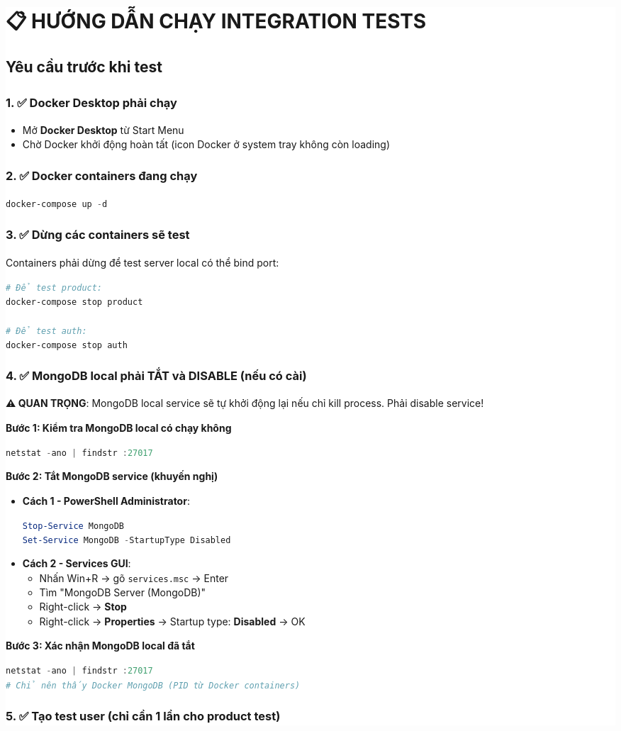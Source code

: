 # 📋 HƯỚNG DẪN CHẠY INTEGRATION TESTS

## Yêu cầu trước khi test

### 1. ✅ Docker Desktop phải chạy
- Mở **Docker Desktop** từ Start Menu
- Chờ Docker khởi động hoàn tất (icon Docker ở system tray không còn loading)

### 2. ✅ Docker containers đang chạy
```powershell
docker-compose up -d
```

### 3. ✅ Dừng các containers sẽ test
Containers phải dừng để test server local có thể bind port:

```powershell
# Để test product:
docker-compose stop product

# Để test auth:
docker-compose stop auth
```

### 4. ✅ MongoDB local phải TẮT và DISABLE (nếu có cài)

**⚠️ QUAN TRỌNG**: MongoDB local service sẽ tự khởi động lại nếu chỉ kill process. Phải disable service!

**Bước 1: Kiểm tra MongoDB local có chạy không**
```powershell
netstat -ano | findstr :27017
```

**Bước 2: Tắt MongoDB service (khuyến nghị)**
- **Cách 1 - PowerShell Administrator**:
  ```powershell
  Stop-Service MongoDB
  Set-Service MongoDB -StartupType Disabled
  ```
- **Cách 2 - Services GUI**:
  - Nhấn Win+R → gõ `services.msc` → Enter
  - Tìm "MongoDB Server (MongoDB)"
  - Right-click → **Stop**
  - Right-click → **Properties** → Startup type: **Disabled** → OK

**Bước 3: Xác nhận MongoDB local đã tắt**
```powershell
netstat -ano | findstr :27017
# Chỉ nên thấy Docker MongoDB (PID từ Docker containers)
```

### 5. ✅ Tạo test user (chỉ cần 1 lần cho product test)
